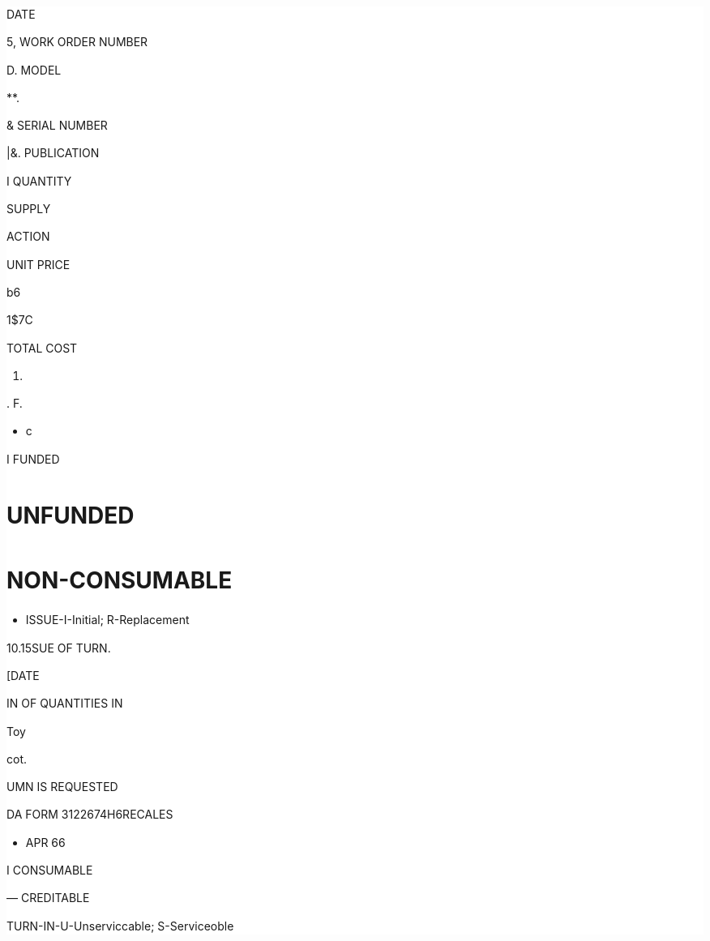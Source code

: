 DATE

5, WORK ORDER NUMBER

D. MODEL

**.

& SERIAL NUMBER

|&. PUBLICATION

I QUANTITY

SUPPLY

ACTION

UNIT PRICE

b6

1$7C

TOTAL COST

1.

. F.

* c

I FUNDED

# UNFUNDED

# NON-CONSUMABLE

* ISSUE-I-Initial; R-Replacement

10.15SUE OF TURN.

[DATE

IN OF QUANTITIES IN

Toy

cot.

UMN IS REQUESTED

DA FORM 3122674H6RECALES

* APR 66

I CONSUMABLE

— CREDITABLE

TURN-IN-U-Unserviccable; S-Serviceoble
